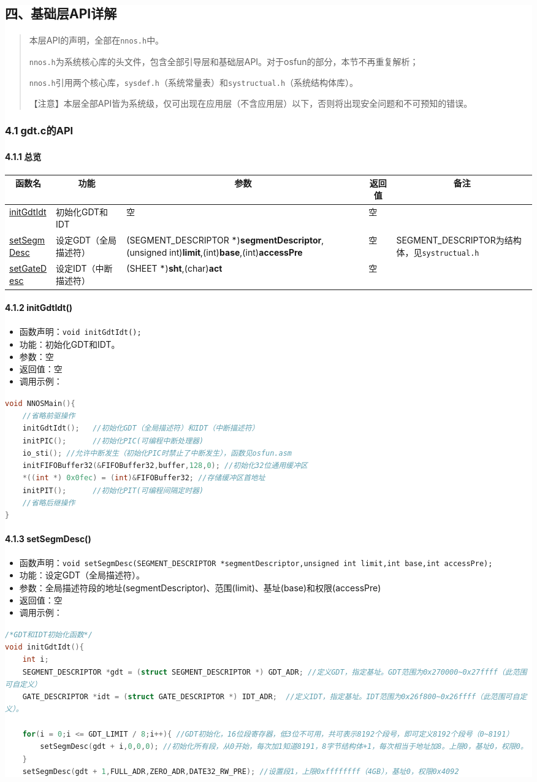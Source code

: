 ## 四、基础层API详解

> 本层API的声明，全部在`nnos.h`中。
>
> `nnos.h`为系统核心库的头文件，包含全部引导层和基础层API。对于osfun的部分，本节不再重复解析；
>
> `nnos.h`引用两个核心库，`sysdef.h`（系统常量表）和`systructual.h`（系统结构体库）。
>
> 【注意】本层全部API皆为系统级，仅可出现在应用层（不含应用层）以下，否则将出现安全问题和不可预知的错误。

### 4.1 gdt.c的API

#### 4.1.1 总览

| 函数名                      | 功能                  | 参数                                                         | 返回值 | 备注                                          |
| --------------------------- | --------------------- | ------------------------------------------------------------ | ------ | --------------------------------------------- |
| [initGdtIdt](#initGdtIdt)   | 初始化GDT和IDT        | 空                                                           | 空     |                                               |
| [setSegmDesc](#setSegmDesc) | 设定GDT（全局描述符） | (SEGMENT_DESCRIPTOR *)**segmentDescriptor**,(unsigned int)**limit**,(int)**base**,(int)**accessPre** | 空     | SEGMENT_DESCRIPTOR为结构体，见`systructual.h` |
| [setGateDesc](#setGateDesc) | 设定IDT（中断描述符） | (SHEET *)**sht**,(char)**act**                               | 空     |                                               |

#### <span id="initGdtIdt">4.1.2 initGdtIdt()</span>

- 函数声明：`void initGdtIdt();`
- 功能：初始化GDT和IDT。
- 参数：空
- 返回值：空
- 调用示例：

```c
void NNOSMain(){
    //省略前驱操作
    initGdtIdt();	//初始化GDT（全局描述符）和IDT（中断描述符）
	initPIC();		//初始化PIC(可编程中断处理器)
	io_sti(); //允许中断发生（初始化PIC时禁止了中断发生），函数见osfun.asm
	initFIFOBuffer32(&FIFOBuffer32,buffer,128,0); //初始化32位通用缓冲区
	*((int *) 0x0fec) = (int)&FIFOBuffer32; //存储缓冲区首地址
	initPIT();		//初始化PIT(可编程间隔定时器)
    //省略后继操作
}
```

#### <span id="setSegmDesc">4.1.3 setSegmDesc()</span>

- 函数声明：`void setSegmDesc(SEGMENT_DESCRIPTOR *segmentDescriptor,unsigned int limit,int base,int accessPre);`
- 功能：设定GDT（全局描述符）。
- 参数：全局描述符段的地址(segmentDescriptor)、范围(limit)、基址(base)和权限(accessPre)
- 返回值：空
- 调用示例：

```c
/*GDT和IDT初始化函数*/
void initGdtIdt(){ 
	int i;
	SEGMENT_DESCRIPTOR *gdt = (struct SEGMENT_DESCRIPTOR *) GDT_ADR; //定义GDT，指定基址。GDT范围为0x270000~0x27ffff（此范围可自定义）
	GATE_DESCRIPTOR *idt = (struct GATE_DESCRIPTOR *) IDT_ADR;	//定义IDT，指定基址。IDT范围为0x26f800~0x26ffff（此范围可自定义）。
	
	for(i = 0;i <= GDT_LIMIT / 8;i++){ //GDT初始化，16位段寄存器，低3位不可用，共可表示8192个段号，即可定义8192个段号（0~8191）
		setSegmDesc(gdt + i,0,0,0); //初始化所有段，从0开始，每次加1知道8191，8字节结构体+1，每次相当于地址加8。上限0，基址0，权限0。
	}
	setSegmDesc(gdt + 1,FULL_ADR,ZERO_ADR,DATE32_RW_PRE); //设置段1，上限0xffffffff（4GB），基址0，权限0x4092
```